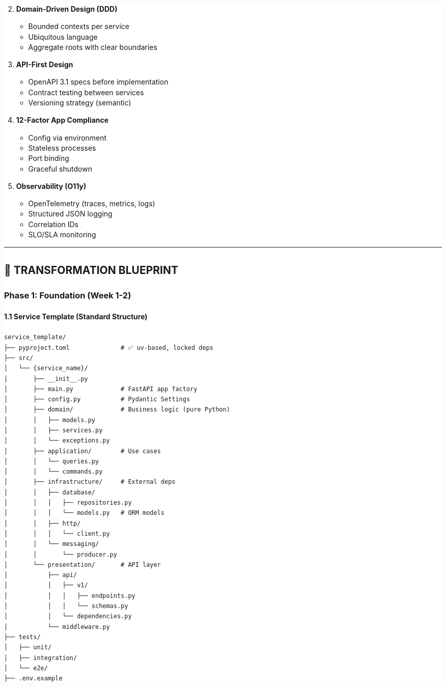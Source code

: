 2. **Domain-Driven Design (DDD)**
   - Bounded contexts per service
   - Ubiquitous language
   - Aggregate roots with clear boundaries

3. **API-First Design**
   - OpenAPI 3.1 specs before implementation
   - Contract testing between services
   - Versioning strategy (semantic)

4. **12-Factor App Compliance**
   - Config via environment
   - Stateless processes
   - Port binding
   - Graceful shutdown

5. **Observability (O11y)**
   - OpenTelemetry (traces, metrics, logs)
   - Structured JSON logging
   - Correlation IDs
   - SLO/SLA monitoring

---

## 🎯 TRANSFORMATION BLUEPRINT

### Phase 1: Foundation (Week 1-2)

#### 1.1 Service Template (Standard Structure)

```
service_template/
├── pyproject.toml              # ✅ uv-based, locked deps
├── src/
│   └── {service_name}/
│       ├── __init__.py
│       ├── main.py             # FastAPI app factory
│       ├── config.py           # Pydantic Settings
│       ├── domain/             # Business logic (pure Python)
│       │   ├── models.py
│       │   ├── services.py
│       │   └── exceptions.py
│       ├── application/        # Use cases
│       │   └── queries.py
│       │   └── commands.py
│       ├── infrastructure/     # External deps
│       │   ├── database/
│       │   │   ├── repositories.py
│       │   │   └── models.py   # ORM models
│       │   ├── http/
│       │   │   └── client.py
│       │   └── messaging/
│       │       └── producer.py
│       └── presentation/       # API layer
│           ├── api/
│           │   ├── v1/
│           │   │   ├── endpoints.py
│           │   │   └── schemas.py
│           │   └── dependencies.py
│           └── middleware.py
├── tests/
│   ├── unit/
│   ├── integration/
│   └── e2e/
├── .env.example
```